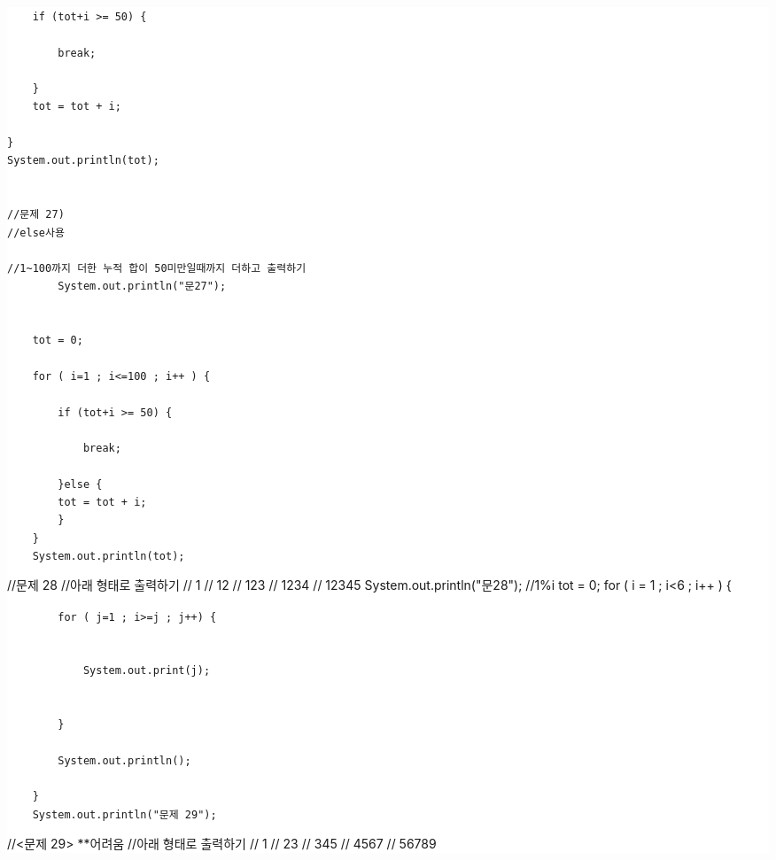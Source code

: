 		if (tot+i >= 50) {
		
			break;
			
		}
		tot = tot + i;

	}
	System.out.println(tot);
		

	//문제 27)
	//else사용

	//1~100까지 더한 누적 합이 50미만일때까지 더하고 출력하기
			System.out.println("문27");


		tot = 0;
		
		for ( i=1 ; i<=100 ; i++ ) {
		
			if (tot+i >= 50) {
			
				break;
				
			}else {
			tot = tot + i;
			}
		}
		System.out.println(tot);	
		
//문제 28
//아래 형태로 출력하기
// 1
// 12
// 123
// 1234
// 12345
		System.out.println("문28");
		//1%i
		tot = 0;
		for ( i = 1 ; i<6 ; i++ ) {
			 
			for ( j=1 ; i>=j ; j++) {
		
				
				System.out.print(j);
	
				
			}
			
			System.out.println();
			
		}
		System.out.println("문제 29");
//<문제 29> **어려움
//아래 형태로 출력하기
//		1
//		23
//		345
//		4567
//		56789	
		